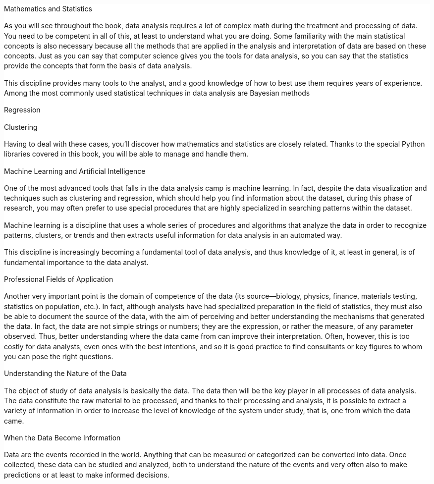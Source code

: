 Mathematics and Statistics

As you will see throughout the book, data analysis requires a lot of complex math during the treatment and processing of data. You need to be competent in all of this, at least to understand what you are doing. Some familiarity with the main statistical concepts is also necessary because all the methods that are applied in the analysis and interpretation of data are based on these concepts. Just as you can say that computer science gives you the tools for data analysis, so you can say that the statistics provide the concepts that form the basis of data analysis.

This discipline provides many tools to the analyst, and a good knowledge of how to best use them requires years of experience. Among the most commonly used statistical techniques in data analysis are Bayesian methods

Regression

Clustering

Having to deal with these cases, you’ll discover how mathematics and statistics are closely related. Thanks to the special Python libraries covered in this book, you will be able to manage and handle them.

Machine Learning and Artificial Intelligence

One of the most advanced tools that falls in the data analysis camp is machine learning. In fact, despite the data visualization and techniques such as clustering and regression, which should help you find information about the dataset, during this phase of research, you may often prefer to use special procedures that are highly specialized in searching patterns within the dataset.

Machine learning is a discipline that uses a whole series of procedures and algorithms that analyze the data in order to recognize patterns, clusters, or trends and then extracts useful information for data analysis in an automated way.

This discipline is increasingly becoming a fundamental tool of data analysis, and thus knowledge of it, at least in general, is of fundamental importance to the data analyst.

Professional Fields of Application

Another very important point is the domain of competence of the data (its source—biology, physics, finance, materials testing, statistics on population, etc.). In fact, although analysts have had specialized preparation in the field of statistics, they must also be able to document the source of the data, with the aim of perceiving and better understanding the mechanisms that generated the data. In fact, the data are not simple strings or numbers; they are the expression, or rather the measure, of any parameter observed. Thus, better understanding where the data came from can improve their interpretation. Often, however, this is too costly for data analysts, even ones with the best intentions, and so it is good practice to find consultants or key figures to whom you can pose the right questions.

Understanding the Nature of the Data

The object of study of data analysis is basically the data. The data then will be the key player in all processes of data analysis. The data constitute the raw material to be processed, and thanks to their processing and analysis, it is possible to extract a variety of information in order to increase the level of knowledge of the system under study, that is, one from which the data came.

When the Data Become Information

Data are the events recorded in the world. Anything that can be measured or categorized can be converted into data. Once collected, these data can be studied and analyzed, both to understand the nature of the events and very often also to make predictions or at least to make informed decisions.

